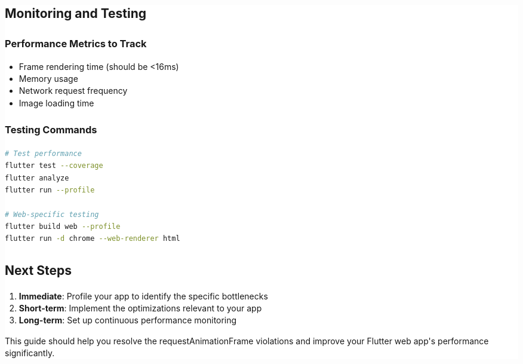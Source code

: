## Monitoring and Testing

### Performance Metrics to Track
- Frame rendering time (should be <16ms)
- Memory usage
- Network request frequency
- Image loading time

### Testing Commands
```bash
# Test performance
flutter test --coverage
flutter analyze
flutter run --profile

# Web-specific testing
flutter build web --profile
flutter run -d chrome --web-renderer html
```

## Next Steps

1. **Immediate**: Profile your app to identify the specific bottlenecks
2. **Short-term**: Implement the optimizations relevant to your app
3. **Long-term**: Set up continuous performance monitoring

This guide should help you resolve the requestAnimationFrame violations and improve your Flutter web app's performance significantly.
